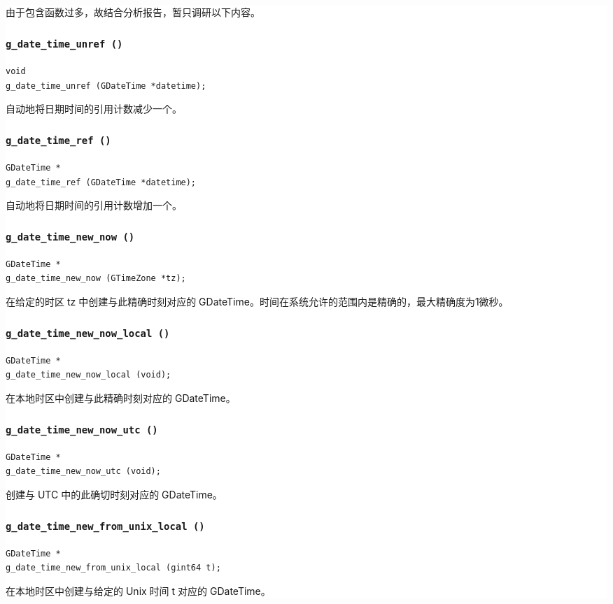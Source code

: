 ```c
```

由于包含函数过多，故结合分析报告，暂只调研以下内容。

### `g_date_time_unref ()`

```
void
g_date_time_unref (GDateTime *datetime);
```

自动地将日期时间的引用计数减少一个。

### `g_date_time_ref ()`

```
GDateTime *
g_date_time_ref (GDateTime *datetime);
```

自动地将日期时间的引用计数增加一个。

### `g_date_time_new_now ()`

```
GDateTime *
g_date_time_new_now (GTimeZone *tz);
```

在给定的时区 tz 中创建与此精确时刻对应的 GDateTime。时间在系统允许的范围内是精确的，最大精确度为1微秒。

### `g_date_time_new_now_local ()`

```
GDateTime *
g_date_time_new_now_local (void);
```

在本地时区中创建与此精确时刻对应的 GDateTime。

### `g_date_time_new_now_utc ()`

```
GDateTime *
g_date_time_new_now_utc (void);
```

创建与 UTC 中的此确切时刻对应的 GDateTime。

### `g_date_time_new_from_unix_local ()`

```
GDateTime *
g_date_time_new_from_unix_local (gint64 t);
```

在本地时区中创建与给定的 Unix 时间 t 对应的 GDateTime。
